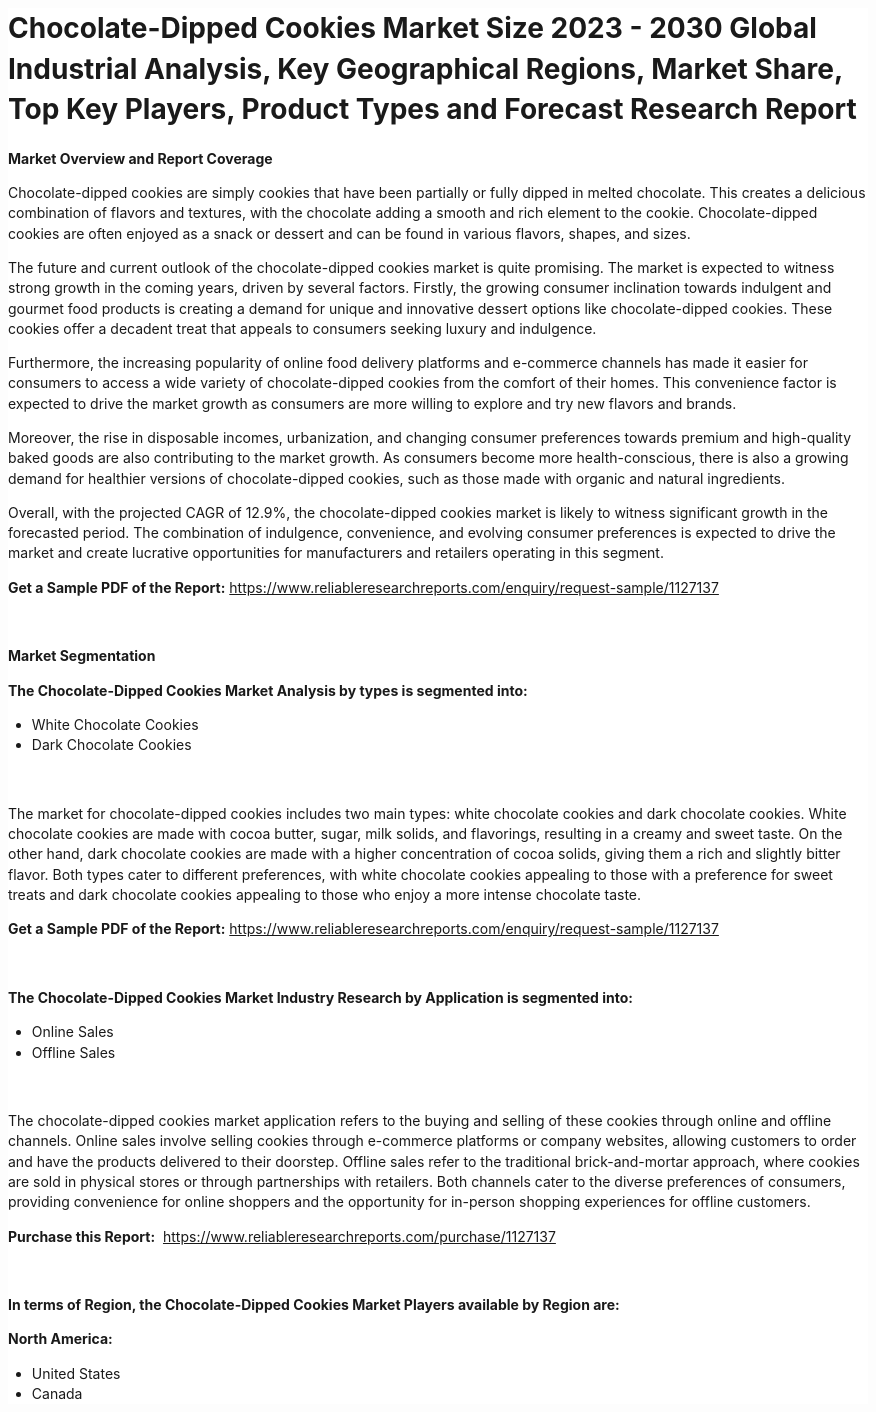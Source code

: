 <p><h1>Chocolate-Dipped Cookies Market Size 2023 - 2030 Global Industrial Analysis, Key Geographical Regions, Market Share, Top Key Players, Product Types and Forecast Research Report</h1></p><p><strong>Market Overview and Report Coverage</strong></p>
<p><p>Chocolate-dipped cookies are simply cookies that have been partially or fully dipped in melted chocolate. This creates a delicious combination of flavors and textures, with the chocolate adding a smooth and rich element to the cookie. Chocolate-dipped cookies are often enjoyed as a snack or dessert and can be found in various flavors, shapes, and sizes.</p><p>The future and current outlook of the chocolate-dipped cookies market is quite promising. The market is expected to witness strong growth in the coming years, driven by several factors. Firstly, the growing consumer inclination towards indulgent and gourmet food products is creating a demand for unique and innovative dessert options like chocolate-dipped cookies. These cookies offer a decadent treat that appeals to consumers seeking luxury and indulgence.</p><p>Furthermore, the increasing popularity of online food delivery platforms and e-commerce channels has made it easier for consumers to access a wide variety of chocolate-dipped cookies from the comfort of their homes. This convenience factor is expected to drive the market growth as consumers are more willing to explore and try new flavors and brands.</p><p>Moreover, the rise in disposable incomes, urbanization, and changing consumer preferences towards premium and high-quality baked goods are also contributing to the market growth. As consumers become more health-conscious, there is also a growing demand for healthier versions of chocolate-dipped cookies, such as those made with organic and natural ingredients.</p><p>Overall, with the projected CAGR of 12.9%, the chocolate-dipped cookies market is likely to witness significant growth in the forecasted period. The combination of indulgence, convenience, and evolving consumer preferences is expected to drive the market and create lucrative opportunities for manufacturers and retailers operating in this segment.</p></p>
<p><strong>Get a Sample PDF of the Report:</strong> <a href="https://www.reliableresearchreports.com/enquiry/request-sample/1127137">https://www.reliableresearchreports.com/enquiry/request-sample/1127137</a></p>
<p>&nbsp;</p>
<p><strong>Market Segmentation</strong></p>
<p><strong>The Chocolate-Dipped Cookies Market Analysis by types is segmented into:</strong></p>
<p><ul><li>White Chocolate Cookies</li><li>Dark Chocolate Cookies</li></ul></p>
<p>&nbsp;</p>
<p><p>The market for chocolate-dipped cookies includes two main types: white chocolate cookies and dark chocolate cookies. White chocolate cookies are made with cocoa butter, sugar, milk solids, and flavorings, resulting in a creamy and sweet taste. On the other hand, dark chocolate cookies are made with a higher concentration of cocoa solids, giving them a rich and slightly bitter flavor. Both types cater to different preferences, with white chocolate cookies appealing to those with a preference for sweet treats and dark chocolate cookies appealing to those who enjoy a more intense chocolate taste.</p></p>
<p><strong>Get a Sample PDF of the Report:</strong>&nbsp;<a href="https://www.reliableresearchreports.com/enquiry/request-sample/1127137">https://www.reliableresearchreports.com/enquiry/request-sample/1127137</a></p>
<p>&nbsp;</p>
<p><strong>The Chocolate-Dipped Cookies Market Industry Research by Application is segmented into:</strong></p>
<p><ul><li>Online Sales</li><li>Offline Sales</li></ul></p>
<p>&nbsp;</p>
<p><p>The chocolate-dipped cookies market application refers to the buying and selling of these cookies through online and offline channels. Online sales involve selling cookies through e-commerce platforms or company websites, allowing customers to order and have the products delivered to their doorstep. Offline sales refer to the traditional brick-and-mortar approach, where cookies are sold in physical stores or through partnerships with retailers. Both channels cater to the diverse preferences of consumers, providing convenience for online shoppers and the opportunity for in-person shopping experiences for offline customers.</p></p>
<p><strong>Purchase this Report:</strong>&nbsp; <a href="https://www.reliableresearchreports.com/purchase/1127137">https://www.reliableresearchreports.com/purchase/1127137</a></p>
<p>&nbsp;</p>
<p><strong>In terms of Region, the Chocolate-Dipped Cookies Market Players available by Region are:</strong></p>
<p>
    <p> <strong> North America: </strong>
        <ul>
            <li>United States</li>
            <li>Canada</li>
        </ul>